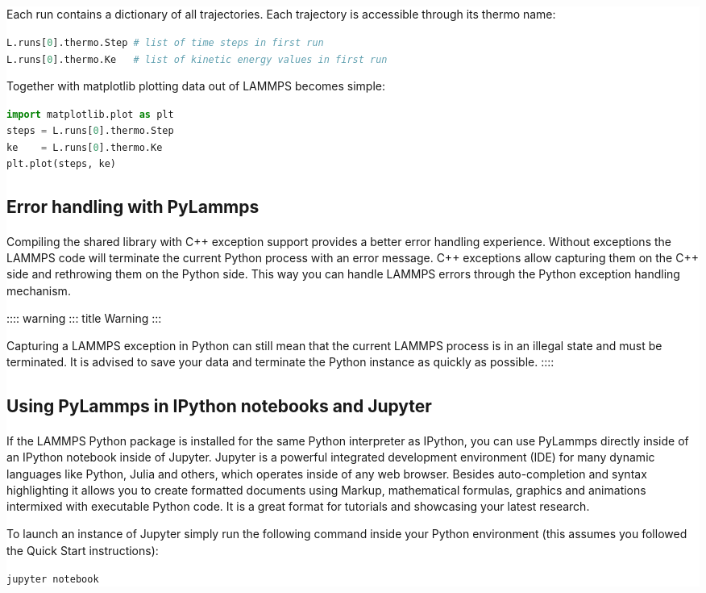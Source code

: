 Each run contains a dictionary of all trajectories. Each trajectory is
accessible through its thermo name:

``` python
L.runs[0].thermo.Step # list of time steps in first run
L.runs[0].thermo.Ke   # list of kinetic energy values in first run
```

Together with matplotlib plotting data out of LAMMPS becomes simple:

``` python
import matplotlib.plot as plt
steps = L.runs[0].thermo.Step
ke    = L.runs[0].thermo.Ke
plt.plot(steps, ke)
```

## Error handling with PyLammps

Compiling the shared library with C++ exception support provides a
better error handling experience. Without exceptions the LAMMPS code
will terminate the current Python process with an error message. C++
exceptions allow capturing them on the C++ side and rethrowing them on
the Python side. This way you can handle LAMMPS errors through the
Python exception handling mechanism.

:::: warning
::: title
Warning
:::

Capturing a LAMMPS exception in Python can still mean that the current
LAMMPS process is in an illegal state and must be terminated. It is
advised to save your data and terminate the Python instance as quickly
as possible.
::::

## Using PyLammps in IPython notebooks and Jupyter

If the LAMMPS Python package is installed for the same Python
interpreter as IPython, you can use PyLammps directly inside of an
IPython notebook inside of Jupyter. Jupyter is a powerful integrated
development environment (IDE) for many dynamic languages like Python,
Julia and others, which operates inside of any web browser. Besides
auto-completion and syntax highlighting it allows you to create
formatted documents using Markup, mathematical formulas, graphics and
animations intermixed with executable Python code. It is a great format
for tutorials and showcasing your latest research.

To launch an instance of Jupyter simply run the following command inside
your Python environment (this assumes you followed the Quick Start
instructions):

``` bash
jupyter notebook
```
